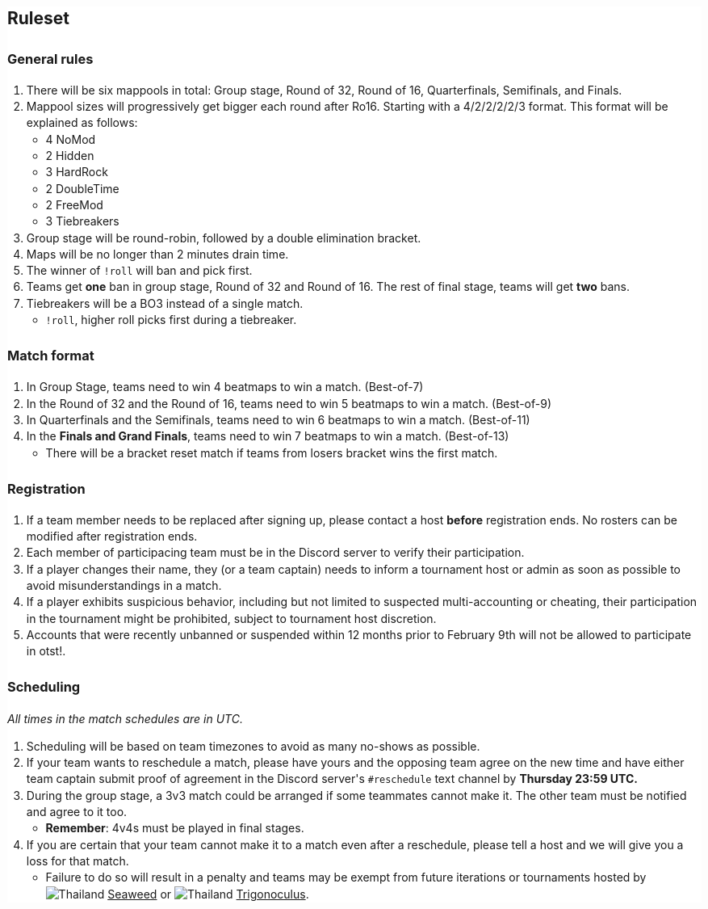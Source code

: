 ## Ruleset

### General rules

1. There will be six mappools in total: Group stage, Round of 32, Round of 16, Quarterfinals, Semifinals, and Finals.
2. Mappool sizes will progressively get bigger each round after Ro16. Starting with a 4/2/2/2/2/3 format. This format will be explained as follows:
   - 4 NoMod
   - 2 Hidden
   - 3 HardRock
   - 2 DoubleTime
   - 2 FreeMod
   - 3 Tiebreakers
3. Group stage will be round-robin, followed by a double elimination bracket.
4. Maps will be no longer than 2 minutes drain time.
5. The winner of `!roll` will ban and pick first.
6. Teams get **one** ban in group stage, Round of 32 and Round of 16. The rest of final stage, teams will get **two** bans.
7. Tiebreakers will be a BO3 instead of a single match.
   - `!roll`, higher roll picks first during a tiebreaker.

### Match format

1. In Group Stage, teams need to win 4 beatmaps to win a match. (Best-of-7)
2. In the Round of 32 and the Round of 16, teams need to win 5 beatmaps to win a match. (Best-of-9)
3. In Quarterfinals and the Semifinals, teams need to win 6 beatmaps to win a match. (Best-of-11)
4. In the **Finals and Grand Finals**, teams need to win 7 beatmaps to win a match. (Best-of-13)
   - There will be a bracket reset match if teams from losers bracket wins the first match.

### Registration

1. If a team member needs to be replaced after signing up, please contact a host **before** registration ends. No rosters can be modified after registration ends.
2. Each member of participacing team must be in the Discord server to verify their participation.
3. If a player changes their name, they (or a team captain) needs to inform a tournament host or admin as soon as possible to avoid misunderstandings in a match.
4. If a player exhibits suspicious behavior, including but not limited to suspected multi-accounting or cheating, their participation in the tournament might be prohibited, subject to tournament host discretion.
5. Accounts that were recently unbanned or suspended within 12 months prior to February 9th will not be allowed to participate in otst!.

### Scheduling

*All times in the match schedules are in UTC.*

1. Scheduling will be based on team timezones to avoid as many no-shows as possible.
2. If your team wants to reschedule a match, please have yours and the opposing team agree on the new time and have either team captain submit proof of agreement in the Discord server's `#reschedule` text channel by **Thursday 23:59 UTC.**
3. During the group stage, a 3v3 match could be arranged if some teammates cannot make it. The other team must be notified and agree to it too.
   - **Remember**: 4v4s must be played in final stages.
4. If you are certain that your team cannot make it to a match even after a reschedule, please tell a host and we will give you a loss for that match.
   - Failure to do so will result in a penalty and teams may be exempt from future iterations or tournaments hosted by ![][flag_TH] [Seaweed](https://osu.ppy.sh/users/5151214) or ![][flag_TH] [Trigonoculus](https://osu.ppy.sh/users/7627013).


[flag_AR]: /wiki/shared/flag/AR.gif "Argentina"
[flag_AT]: /wiki/shared/flag/AT.gif "Austria"
[flag_AU]: /wiki/shared/flag/AU.gif "Australia"
[flag_BE]: /wiki/shared/flag/BE.gif "Belgium"
[flag_BG]: /wiki/shared/flag/BG.gif "Bulgaria"
[flag_BR]: /wiki/shared/flag/BR.gif "Brazil"
[flag_CA]: /wiki/shared/flag/CA.gif "Canada"
[flag_CH]: /wiki/shared/flag/CH.gif "Switzerland"
[flag_CL]: /wiki/shared/flag/CL.gif "Chile"
[flag_CN]: /wiki/shared/flag/CN.gif "China"
[flag_CO]: /wiki/shared/flag/CO.gif "Colombia"
[flag_DE]: /wiki/shared/flag/DE.gif "Germany"
[flag_DK]: /wiki/shared/flag/DK.gif "Denmark"
[flag_ES]: /wiki/shared/flag/ES.gif "Spain"
[flag_FR]: /wiki/shared/flag/FR.gif "France"
[flag_GB]: /wiki/shared/flag/GB.gif "United Kingdom"
[flag_GR]: /wiki/shared/flag/GR.gif "Greece"
[flag_HK]: /wiki/shared/flag/HK.gif "Hong Kong"
[flag_HU]: /wiki/shared/flag/HU.gif "Hungary"
[flag_ID]: /wiki/shared/flag/ID.gif "Indonesia"
[flag_IL]: /wiki/shared/flag/IL.gif "Israel"
[flag_IT]: /wiki/shared/flag/IT.gif "Italy"
[flag_JP]: /wiki/shared/flag/JP.gif "Japan"
[flag_KR]: /wiki/shared/flag/KR.gif "South Korea"
[flag_KZ]: /wiki/shared/flag/KZ.gif "Kazakhstan"
[flag_MA]: /wiki/shared/flag/MA.gif "Morocco"
[flag_MX]: /wiki/shared/flag/MX.gif "Mexico"
[flag_MY]: /wiki/shared/flag/MY.gif "Malaysia"
[flag_NL]: /wiki/shared/flag/NL.gif "Netherlands"
[flag_NO]: /wiki/shared/flag/NO.gif "Norway"
[flag_PH]: /wiki/shared/flag/PH.gif "Philippines"
[flag_PL]: /wiki/shared/flag/PL.gif "Poland"
[flag_RO]: /wiki/shared/flag/RO.gif "Romania"
[flag_RU]: /wiki/shared/flag/RU.gif "Russian Federation"
[flag_SG]: /wiki/shared/flag/SG.gif "Singapore"
[flag_TH]: /wiki/shared/flag/TH.gif "Thailand"
[flag_TR]: /wiki/shared/flag/TR.gif "Turkey"
[flag_TW]: /wiki/shared/flag/TW.gif "Taiwan"
[flag_US]: /wiki/shared/flag/US.gif "United States"
[flag_VN]: /wiki/shared/flag/VN.gif "Vietnam"